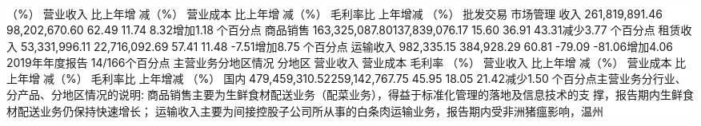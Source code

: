 （%）
营业收入
比上年增
减（%）
营业成本
比上年增
减（%）
毛利率比
上年增减
（%）
批发交易
市场管理
收入
261,819,891.46
98,202,670.60
62.49
11.74
8.32增加1.18
个百分点
商品销售
163,325,087.80137,839,076.17
15.60
36.91
43.31减少3.77
个百分点
租赁收入
53,331,996.11
22,716,092.69
57.41
11.48
-7.51增加8.75
个百分点
运输收入
982,335.15
384,928.29
60.81
-79.09
-81.06增加4.06
2019年年度报告
14/166个百分点
主营业务分地区情况
分地区
营业收入
营业成本
毛利率
（%）
营业收入
比上年增
减（%）
营业成本
比上年增
减（%）
毛利率比
上年增减
（%）
国内
479,459,310.52259,142,767.75
45.95
18.05
21.42减少1.50
个百分点主营业务分行业、分产品、分地区情况的说明:
商品销售主要为生鲜食材配送业务（配菜业务），得益于标准化管理的落地及信息技术的支
撑，报告期内生鲜食材配送业务仍保持快速增长；
运输收入主要为间接控股子公司所从事的白条肉运输业务，报告期内受非洲猪瘟影响，温州
